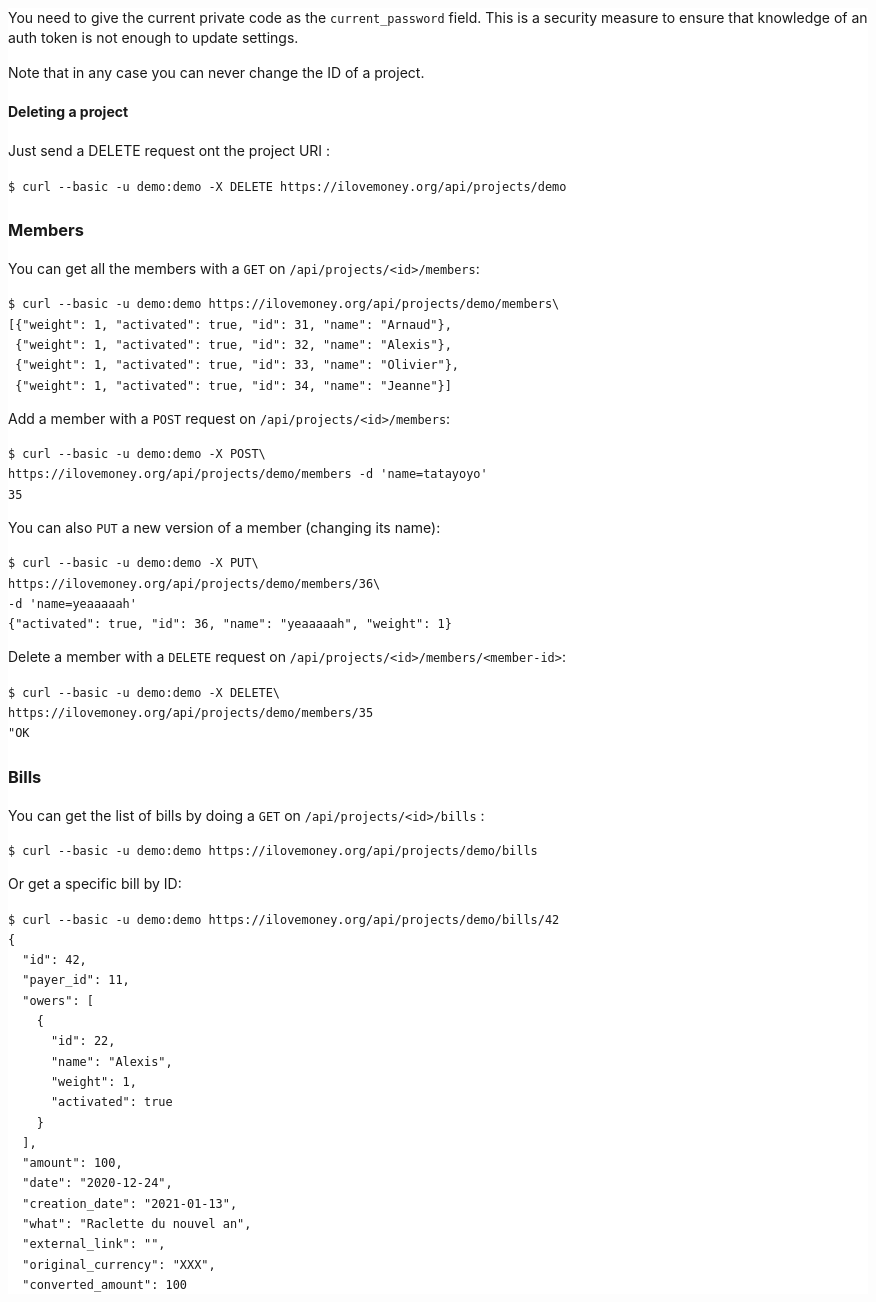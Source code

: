 You need to give the current private code as the `current_password` field. This is a security
measure to ensure that knowledge of an auth token is not enough to update settings.

Note that in any case you can never change the ID of a project.

#### Deleting a project

Just send a DELETE request ont the project URI :

    $ curl --basic -u demo:demo -X DELETE https://ilovemoney.org/api/projects/demo

### Members

You can get all the members with a `GET` on
`/api/projects/<id>/members`:

    $ curl --basic -u demo:demo https://ilovemoney.org/api/projects/demo/members\
    [{"weight": 1, "activated": true, "id": 31, "name": "Arnaud"},
     {"weight": 1, "activated": true, "id": 32, "name": "Alexis"},
     {"weight": 1, "activated": true, "id": 33, "name": "Olivier"},
     {"weight": 1, "activated": true, "id": 34, "name": "Jeanne"}]

Add a member with a `POST` request on `/api/projects/<id>/members`:

    $ curl --basic -u demo:demo -X POST\
    https://ilovemoney.org/api/projects/demo/members -d 'name=tatayoyo'
    35

You can also `PUT` a new version of a member (changing its name):

    $ curl --basic -u demo:demo -X PUT\
    https://ilovemoney.org/api/projects/demo/members/36\
    -d 'name=yeaaaaah'
    {"activated": true, "id": 36, "name": "yeaaaaah", "weight": 1}

Delete a member with a `DELETE` request on
`/api/projects/<id>/members/<member-id>`:

    $ curl --basic -u demo:demo -X DELETE\
    https://ilovemoney.org/api/projects/demo/members/35
    "OK

### Bills

You can get the list of bills by doing a `GET` on
`/api/projects/<id>/bills` :

    $ curl --basic -u demo:demo https://ilovemoney.org/api/projects/demo/bills

Or get a specific bill by ID:

    $ curl --basic -u demo:demo https://ilovemoney.org/api/projects/demo/bills/42
    {
      "id": 42,
      "payer_id": 11,
      "owers": [
        {
          "id": 22,
          "name": "Alexis",
          "weight": 1,
          "activated": true
        }
      ],
      "amount": 100,
      "date": "2020-12-24",
      "creation_date": "2021-01-13",
      "what": "Raclette du nouvel an",
      "external_link": "",
      "original_currency": "XXX",
      "converted_amount": 100